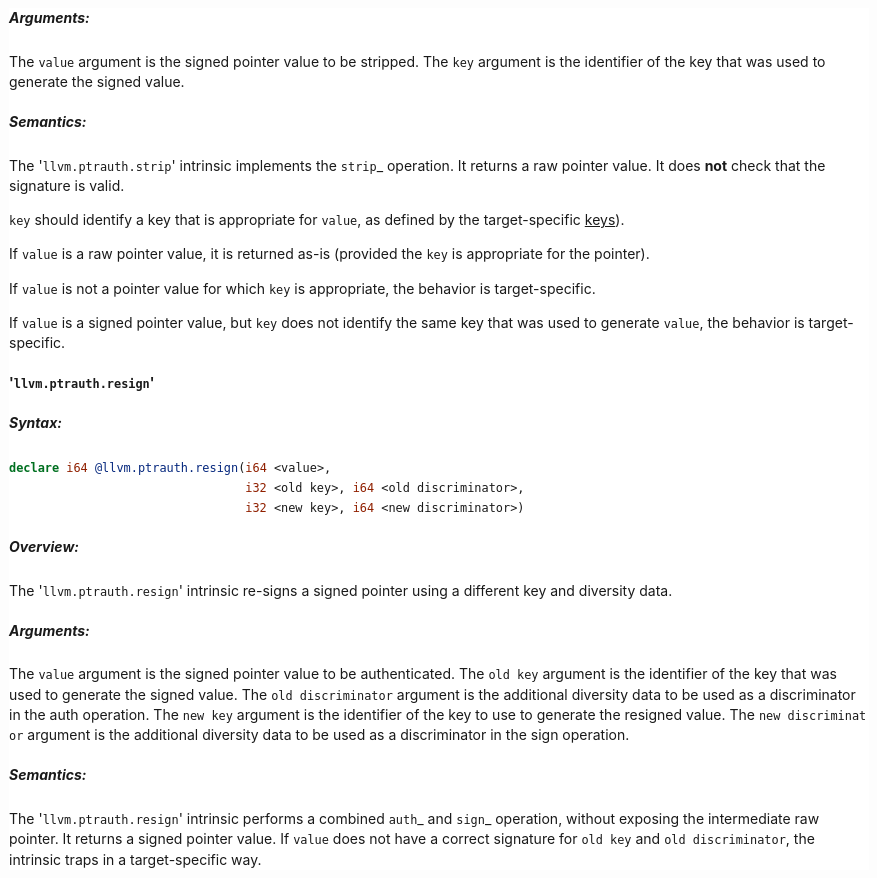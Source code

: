 
##### Arguments:

The `value` argument is the signed pointer value to be stripped.
The `key` argument is the identifier of the key that was used to generate
the signed value.

##### Semantics:

The '`llvm.ptrauth.strip`' intrinsic implements the `strip`_ operation.
It returns a raw pointer value.  It does **not** check that the
signature is valid.

`key` should identify a key that is appropriate for `value`, as defined
by the target-specific [keys](#key)).

If `value` is a raw pointer value, it is returned as-is (provided the `key`
is appropriate for the pointer).

If `value` is not a pointer value for which `key` is appropriate, the
behavior is target-specific.

If `value` is a signed pointer value, but `key` does not identify the
same key that was used to generate `value`, the behavior is
target-specific.


#### '`llvm.ptrauth.resign`'

##### Syntax:

```llvm
declare i64 @llvm.ptrauth.resign(i64 <value>,
                                 i32 <old key>, i64 <old discriminator>,
                                 i32 <new key>, i64 <new discriminator>)
```

##### Overview:

The '`llvm.ptrauth.resign`' intrinsic re-signs a signed pointer using
a different key and diversity data.

##### Arguments:

The `value` argument is the signed pointer value to be authenticated.
The `old key` argument is the identifier of the key that was used to generate
the signed value.
The `old discriminator` argument is the additional diversity data to be used
as a discriminator in the auth operation.
The `new key` argument is the identifier of the key to use to generate the
resigned value.
The `new discriminator` argument is the additional diversity data to be used
as a discriminator in the sign operation.

##### Semantics:

The '`llvm.ptrauth.resign`' intrinsic performs a combined `auth`_ and `sign`_
operation, without exposing the intermediate raw pointer.
It returns a signed pointer value.
If `value` does not have a correct signature for `old key` and
`old discriminator`, the intrinsic traps in a target-specific way.
